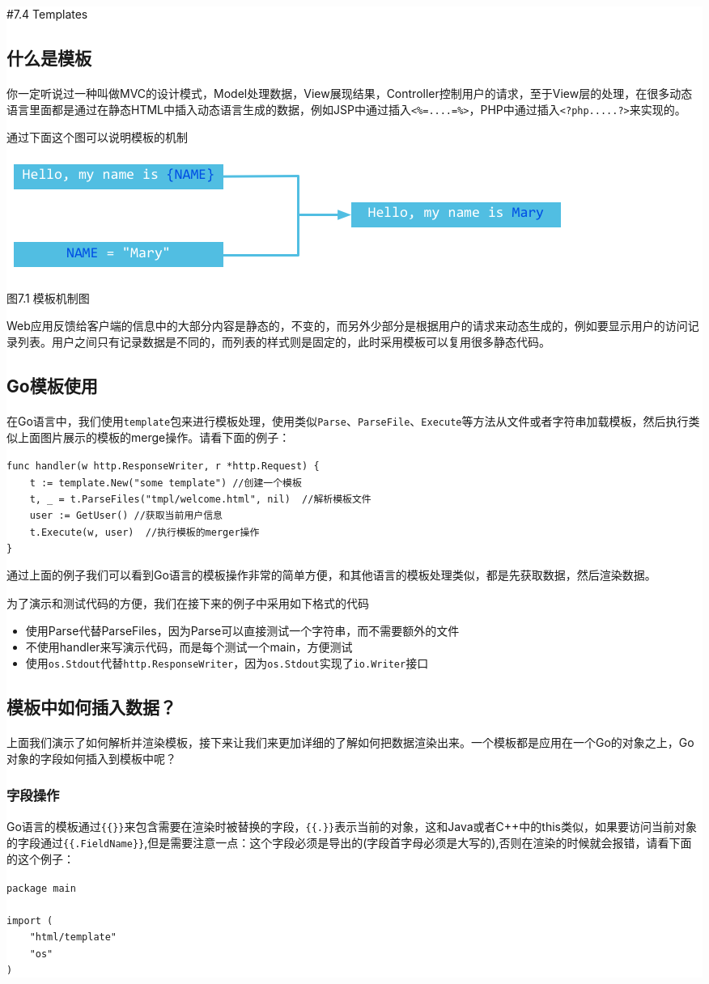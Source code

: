 #7.4 Templates
## 什么是模板
你一定听说过一种叫做MVC的设计模式，Model处理数据，View展现结果，Controller控制用户的请求，至于View层的处理，在很多动态语言里面都是通过在静态HTML中插入动态语言生成的数据，例如JSP中通过插入`<%=....=%>`，PHP中通过插入`<?php.....?>`来实现的。

通过下面这个图可以说明模板的机制

![](images/7.4.template.png?raw=true)

图7.1 模板机制图

Web应用反馈给客户端的信息中的大部分内容是静态的，不变的，而另外少部分是根据用户的请求来动态生成的，例如要显示用户的访问记录列表。用户之间只有记录数据是不同的，而列表的样式则是固定的，此时采用模板可以复用很多静态代码。

## Go模板使用
在Go语言中，我们使用`template`包来进行模板处理，使用类似`Parse`、`ParseFile`、`Execute`等方法从文件或者字符串加载模板，然后执行类似上面图片展示的模板的merge操作。请看下面的例子：

	func handler(w http.ResponseWriter, r *http.Request) {
		t := template.New("some template") //创建一个模板
		t, _ = t.ParseFiles("tmpl/welcome.html", nil)  //解析模板文件
		user := GetUser() //获取当前用户信息
		t.Execute(w, user)  //执行模板的merger操作
	}

通过上面的例子我们可以看到Go语言的模板操作非常的简单方便，和其他语言的模板处理类似，都是先获取数据，然后渲染数据。

为了演示和测试代码的方便，我们在接下来的例子中采用如下格式的代码

- 使用Parse代替ParseFiles，因为Parse可以直接测试一个字符串，而不需要额外的文件
- 不使用handler来写演示代码，而是每个测试一个main，方便测试
- 使用`os.Stdout`代替`http.ResponseWriter`，因为`os.Stdout`实现了`io.Writer`接口

## 模板中如何插入数据？
上面我们演示了如何解析并渲染模板，接下来让我们来更加详细的了解如何把数据渲染出来。一个模板都是应用在一个Go的对象之上，Go对象的字段如何插入到模板中呢？

### 字段操作
Go语言的模板通过`{{}}`来包含需要在渲染时被替换的字段，`{{.}}`表示当前的对象，这和Java或者C++中的this类似，如果要访问当前对象的字段通过`{{.FieldName}}`,但是需要注意一点：这个字段必须是导出的(字段首字母必须是大写的),否则在渲染的时候就会报错，请看下面的这个例子：

	package main

	import (
		"html/template"
		"os"
	)
